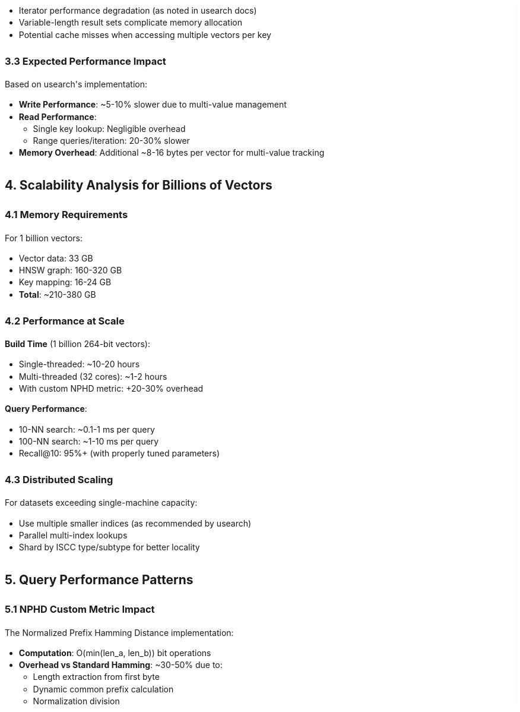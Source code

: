 - Iterator performance degradation (as noted in usearch docs)
- Variable-length result sets complicate memory allocation
- Potential cache misses when accessing multiple vectors per key

### 3.3 Expected Performance Impact

Based on usearch's implementation:

- **Write Performance**: ~5-10% slower due to multi-value management
- **Read Performance**:
    - Single key lookup: Negligible overhead
    - Range queries/iteration: 20-30% slower
- **Memory Overhead**: Additional ~8-16 bytes per vector for multi-value tracking

## 4. Scalability Analysis for Billions of Vectors

### 4.1 Memory Requirements

For 1 billion vectors:

- Vector data: 33 GB
- HNSW graph: 160-320 GB
- Key mapping: 16-24 GB
- **Total**: ~210-380 GB

### 4.2 Performance at Scale

**Build Time** (1 billion 264-bit vectors):

- Single-threaded: ~10-20 hours
- Multi-threaded (32 cores): ~1-2 hours
- With custom NPHD metric: +20-30% overhead

**Query Performance**:

- 10-NN search: ~0.1-1 ms per query
- 100-NN search: ~1-10 ms per query
- Recall@10: 95%+ (with properly tuned parameters)

### 4.3 Distributed Scaling

For datasets exceeding single-machine capacity:

- Use multiple smaller indices (as recommended by usearch)
- Parallel multi-index lookups
- Shard by ISCC type/subtype for better locality

## 5. Query Performance Patterns

### 5.1 NPHD Custom Metric Impact

The Normalized Prefix Hamming Distance implementation:

- **Computation**: O(min(len_a, len_b)) bit operations
- **Overhead vs Standard Hamming**: ~30-50% due to:
    - Length extraction from first byte
    - Dynamic common prefix calculation
    - Normalization division
